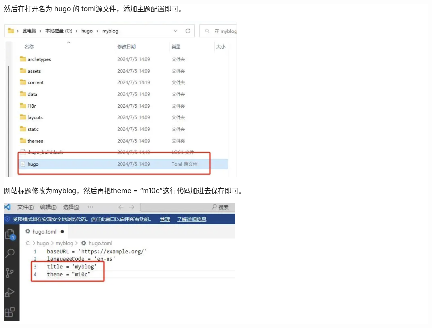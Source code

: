 然后在打开名为 hugo 的 toml源文件，添加主题配置即可。

<img src="./images/image-20240810213434934.png" alt="image-20240810213434934" style="zoom:50%;" />

网站标题修改为myblog，然后再把theme = “m10c”这行代码加进去保存即可。

<img src="./images/image-20240810213448481.png" alt="image-20240810213448481" style="zoom:50%;" />
